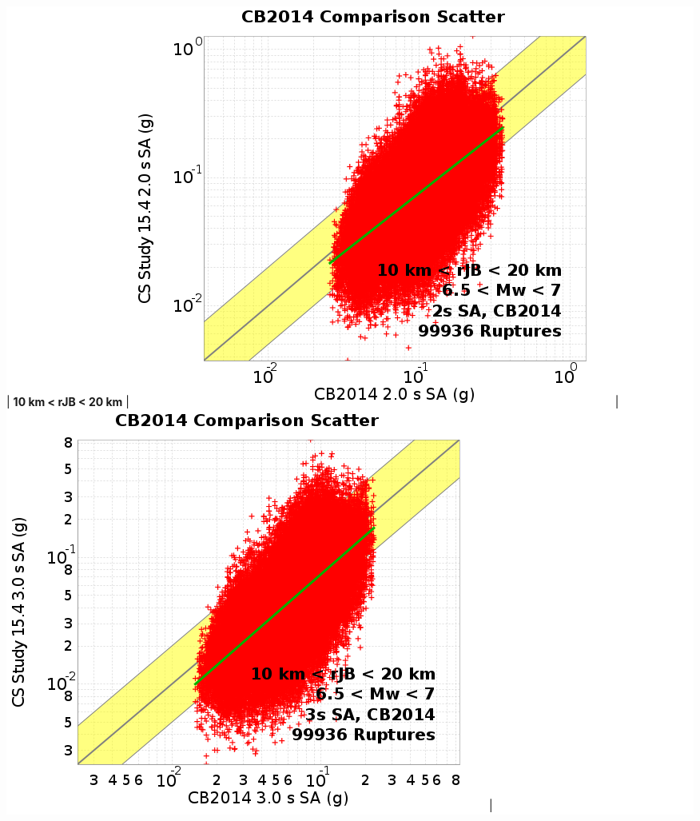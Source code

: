 | **10 km < rJB < 20 km** | ![Scatter Plot](resources/All_Sites_mag_6.5_7_dist_10_20_2s_CB2014_scatter.png) | ![Scatter Plot](resources/All_Sites_mag_6.5_7_dist_10_20_3s_CB2014_scatter.png) |